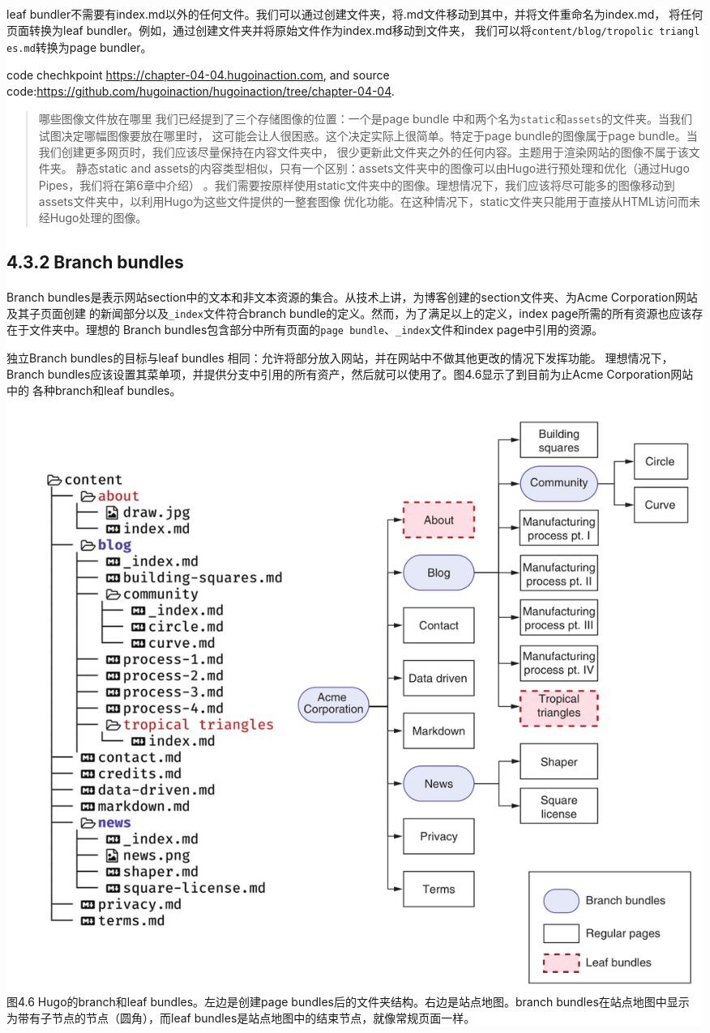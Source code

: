leaf bundler不需要有index.md以外的任何文件。我们可以通过创建文件夹，将.md文件移动到其中，并将文件重命名为index.md，
将任何页面转换为leaf bundler。例如，通过创建文件夹并将原始文件作为index.md移动到文件夹，
我们可以将`content/blog/tropolic triangles.md`转换为page bundler。

code chechkpoint <https://chapter-04-04.hugoinaction.com>, and source code:<https://github.com/hugoinaction/hugoinaction/tree/chapter-04-04>.

> 哪些图像文件放在哪里
> 我们已经提到了三个存储图像的位置：一个是page bundle 中和两个名为`static`和`assets`的文件夹。当我们试图决定哪幅图像要放在哪里时，
> 这可能会让人很困惑。这个决定实际上很简单。特定于page bundle的图像属于page bundle。当我们创建更多网页时，我们应该尽量保持在内容文件夹中，
> 很少更新此文件夹之外的任何内容。主题用于渲染网站的图像不属于该文件夹。
> 静态static and assets的内容类型相似，只有一个区别：assets文件夹中的图像可以由Hugo进行预处理和优化（通过Hugo Pipes，我们将在第6章中介绍）
> 。我们需要按原样使用static文件夹中的图像。理想情况下，我们应该将尽可能多的图像移动到assets文件夹中，以利用Hugo为这些文件提供的一整套图像
> 优化功能。在这种情况下，static文件夹只能用于直接从HTML访问而未经Hugo处理的图像。

## 4.3.2 Branch bundles

Branch bundles是表示网站section中的文本和非文本资源的集合。从技术上讲，为博客创建的section文件夹、为Acme Corporation网站及其子页面创建
的新闻部分以及`_index`文件符合branch bundle的定义。然而，为了满足以上的定义，index page所需的所有资源也应该存在于文件夹中。理想的
Branch bundles包含部分中所有页面的`page bundle`、`_index`文件和index page中引用的资源。

独立Branch bundles的目标与leaf bundles 相同：允许将部分放入网站，并在网站中不做其他更改的情况下发挥功能。
理想情况下，Branch bundles应该设置其菜单项，并提供分支中引用的所有资产，然后就可以使用了。图4.6显示了到目前为止Acme Corporation网站中的
各种branch和leaf bundles。

![alt 图4.6](./branch_leaf_bundles.png)
图4.6 Hugo的branch和leaf bundles。左边是创建page bundles后的文件夹结构。右边是站点地图。branch bundles在站点地图中显示
为带有子节点的节点（圆角），而leaf bundles是站点地图中的结束节点，就像常规页面一样。
